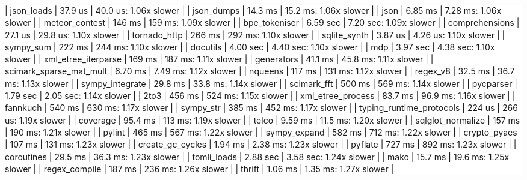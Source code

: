 | json_loads                 | 37.9 us                                                | 40.0 us: 1.06x slower                                                |
| json_dumps                 | 14.3 ms                                                | 15.2 ms: 1.06x slower                                                |
| json                       | 6.85 ms                                                | 7.28 ms: 1.06x slower                                                |
| meteor_contest             | 146 ms                                                 | 159 ms: 1.09x slower                                                 |
| bpe_tokeniser              | 6.59 sec                                               | 7.20 sec: 1.09x slower                                               |
| comprehensions             | 27.1 us                                                | 29.8 us: 1.10x slower                                                |
| tornado_http               | 266 ms                                                 | 292 ms: 1.10x slower                                                 |
| sqlite_synth               | 3.87 us                                                | 4.26 us: 1.10x slower                                                |
| sympy_sum                  | 222 ms                                                 | 244 ms: 1.10x slower                                                 |
| docutils                   | 4.00 sec                                               | 4.40 sec: 1.10x slower                                               |
| mdp                        | 3.97 sec                                               | 4.38 sec: 1.10x slower                                               |
| xml_etree_iterparse        | 169 ms                                                 | 187 ms: 1.11x slower                                                 |
| generators                 | 41.1 ms                                                | 45.8 ms: 1.11x slower                                                |
| scimark_sparse_mat_mult    | 6.70 ms                                                | 7.49 ms: 1.12x slower                                                |
| nqueens                    | 117 ms                                                 | 131 ms: 1.12x slower                                                 |
| regex_v8                   | 32.5 ms                                                | 36.7 ms: 1.13x slower                                                |
| sympy_integrate            | 29.8 ms                                                | 33.8 ms: 1.14x slower                                                |
| scimark_fft                | 500 ms                                                 | 569 ms: 1.14x slower                                                 |
| pycparser                  | 1.79 sec                                               | 2.05 sec: 1.14x slower                                               |
| 2to3                       | 456 ms                                                 | 524 ms: 1.15x slower                                                 |
| xml_etree_process          | 83.7 ms                                                | 96.9 ms: 1.16x slower                                                |
| fannkuch                   | 540 ms                                                 | 630 ms: 1.17x slower                                                 |
| sympy_str                  | 385 ms                                                 | 452 ms: 1.17x slower                                                 |
| typing_runtime_protocols   | 224 us                                                 | 266 us: 1.19x slower                                                 |
| coverage                   | 95.4 ms                                                | 113 ms: 1.19x slower                                                 |
| telco                      | 9.59 ms                                                | 11.5 ms: 1.20x slower                                                |
| sqlglot_normalize          | 157 ms                                                 | 190 ms: 1.21x slower                                                 |
| pylint                     | 465 ms                                                 | 567 ms: 1.22x slower                                                 |
| sympy_expand               | 582 ms                                                 | 712 ms: 1.22x slower                                                 |
| crypto_pyaes               | 107 ms                                                 | 131 ms: 1.23x slower                                                 |
| create_gc_cycles           | 1.94 ms                                                | 2.38 ms: 1.23x slower                                                |
| pyflate                    | 727 ms                                                 | 892 ms: 1.23x slower                                                 |
| coroutines                 | 29.5 ms                                                | 36.3 ms: 1.23x slower                                                |
| tomli_loads                | 2.88 sec                                               | 3.58 sec: 1.24x slower                                               |
| mako                       | 15.7 ms                                                | 19.6 ms: 1.25x slower                                                |
| regex_compile              | 187 ms                                                 | 236 ms: 1.26x slower                                                 |
| thrift                     | 1.06 ms                                                | 1.35 ms: 1.27x slower                                                |
